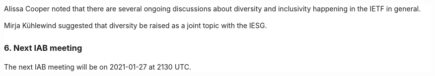 
Alissa Cooper noted that there are several ongoing discussions about diversity and inclusivity happening in the IETF in general.


Mirja Kühlewind suggested that diversity be raised as a joint topic with the IESG.


### 6. Next IAB meeting


The next IAB meeting will be on 2021-01-27 at 2130 UTC.


